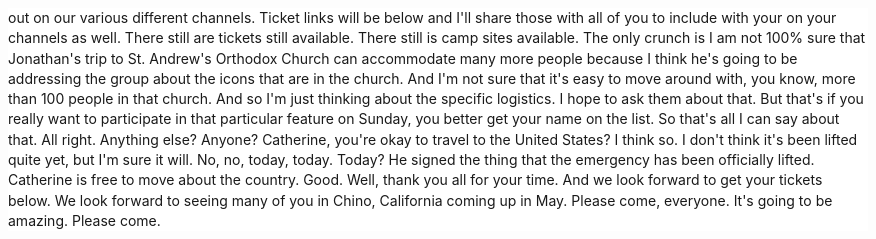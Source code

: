 out on our various different channels. Ticket links will be below and I'll share those with all of you to include with your on your channels as well. There still are tickets still available. There still is camp sites available. The only crunch is I am not 100% sure that Jonathan's trip to St. Andrew's Orthodox Church can accommodate many more people because I think he's going to be addressing the group about the icons that are in the church. And I'm not sure that it's easy to move around with, you know, more than 100 people in that church. And so I'm just thinking about the specific logistics. I hope to ask them about that. But that's if you really want to participate in that particular feature on Sunday, you better get your name on the list. So that's all I can say about that. All right. Anything else? Anyone? Catherine, you're okay to travel to the United States? I think so. I don't think it's been lifted quite yet, but I'm sure it will. No, no, today, today. Today? He signed the thing that the emergency has been officially lifted. Catherine is free to move about the country. Good. Well, thank you all for your time. And we look forward to get your tickets below. We look forward to seeing many of you in Chino, California coming up in May. Please come, everyone. It's going to be amazing. Please come.